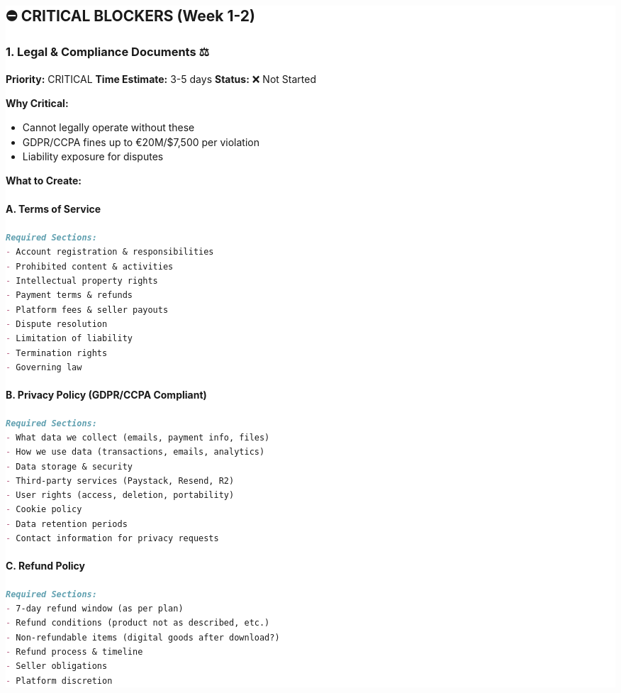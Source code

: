 
## ⛔ CRITICAL BLOCKERS (Week 1-2)

### 1. Legal & Compliance Documents ⚖️
**Priority:** CRITICAL
**Time Estimate:** 3-5 days
**Status:** ❌ Not Started

**Why Critical:**
- Cannot legally operate without these
- GDPR/CCPA fines up to €20M/$7,500 per violation
- Liability exposure for disputes

**What to Create:**

#### A. Terms of Service
```markdown
Required Sections:
- Account registration & responsibilities
- Prohibited content & activities
- Intellectual property rights
- Payment terms & refunds
- Platform fees & seller payouts
- Dispute resolution
- Limitation of liability
- Termination rights
- Governing law
```

#### B. Privacy Policy (GDPR/CCPA Compliant)
```markdown
Required Sections:
- What data we collect (emails, payment info, files)
- How we use data (transactions, emails, analytics)
- Data storage & security
- Third-party services (Paystack, Resend, R2)
- User rights (access, deletion, portability)
- Cookie policy
- Data retention periods
- Contact information for privacy requests
```

#### C. Refund Policy
```markdown
Required Sections:
- 7-day refund window (as per plan)
- Refund conditions (product not as described, etc.)
- Non-refundable items (digital goods after download?)
- Refund process & timeline
- Seller obligations
- Platform discretion
```
